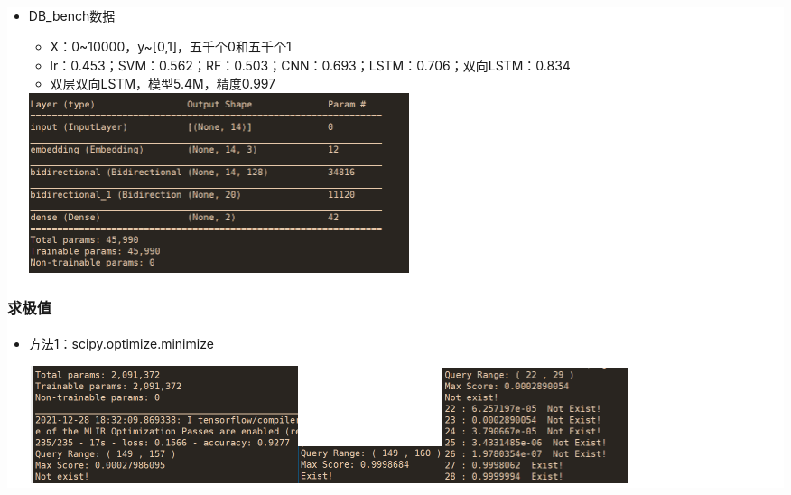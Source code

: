   - DB_bench数据

    - X：0~10000，y~[0,1]，五千个0和五千个1
    - lr：0.453；SVM：0.562；RF：0.503；CNN：0.693；LSTM：0.706；双向LSTM：0.834
    - 双层双向LSTM，模型5.4M，精度0.997

    <img src="..\..\photos\paper\image-20211231132318193.png" alt="image-20211231132318193" style="zoom:50%;" />

### 求极值

- 方法1：scipy.optimize.minimize

  <img src="..\..\photos\paper\image-20211228183244222.png" alt="image-20211228183244222" style="zoom:50%;" /><img src="..\..\photos\paper\image-20211228182840354.png" alt="image-20211228182840354" style="zoom: 50%;" /><img src="..\..\photos\paper\image-20211231160227827.png" alt="image-20211231160227827" style="zoom: 50%;" />